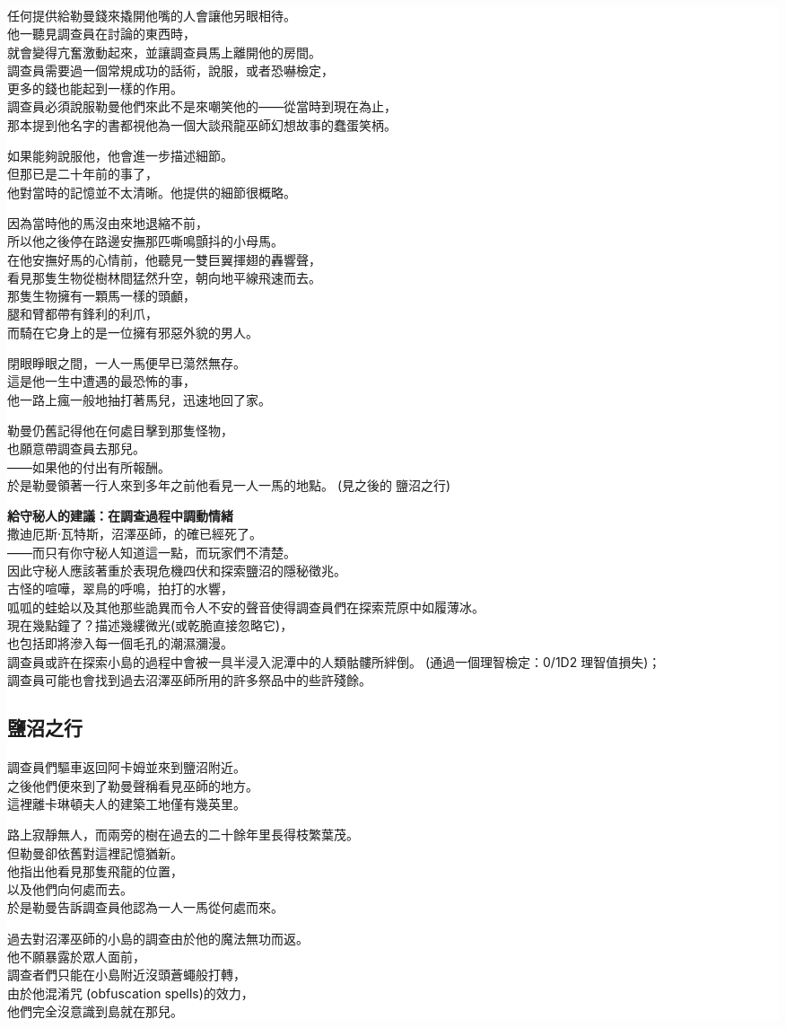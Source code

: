任何提供給勒曼錢來撬開他嘴的人會讓他另眼相待。  
他一聽見調查員在討論的東西時，  
就會變得亢奮激動起來，並讓調查員馬上離開他的房間。  
調查員需要過一個常規成功的話術，說服，或者恐嚇檢定，  
更多的錢也能起到一樣的作用。  
調查員必須說服勒曼他們來此不是來嘲笑他的——從當時到現在為止，  
那本提到他名字的書都視他為一個大談飛龍巫師幻想故事的蠢蛋笑柄。  

如果能夠說服他，他會進一步描述細節。  
但那已是二十年前的事了，  
他對當時的記憶並不太清晰。他提供的細節很概略。  

因為當時他的馬沒由來地退縮不前，  
所以他之後停在路邊安撫那匹嘶鳴顫抖的小母馬。  
在他安撫好馬的心情前，他聽見一雙巨翼揮翅的轟響聲，  
看見那隻生物從樹林間猛然升空，朝向地平線飛速而去。  
那隻生物擁有一顆馬一樣的頭顱，  
腿和臂都帶有鋒利的利爪，  
而騎在它身上的是一位擁有邪惡外貌的男人。  

閉眼睜眼之間，一人一馬便早已蕩然無存。  
這是他一生中遭遇的最恐怖的事，  
他一路上瘋一般地抽打著馬兒，迅速地回了家。  

勒曼仍舊記得他在何處目擊到那隻怪物，  
也願意帶調查員去那兒。  
——如果他的付出有所報酬。  
於是勒曼領著一行人來到多年之前他看見一人一馬的地點。 
 (見之後的 鹽沼之行)  

**給守秘人的建議：在調查過程中調動情緒**  
撒迪厄斯·瓦特斯，沼澤巫師，的確已經死了。  
——而只有你守秘人知道這一點，而玩家們不清楚。  
因此守秘人應該著重於表現危機四伏和探索鹽沼的隱秘徵兆。  
古怪的喧嘩，翠鳥的呼鳴，拍打的水響，  
呱呱的蛙蛤以及其他那些詭異而令人不安的聲音使得調查員們在探索荒原中如履薄冰。  
現在幾點鐘了？描述幾縷微光(或乾脆直接忽略它)，  
也包括即將滲入每一個毛孔的潮濕瀰漫。  
調查員或許在探索小島的過程中會被一具半浸入泥潭中的人類骷髏所絆倒。 (通過一個理智檢定：0/1D2 理智值損失)；  
調查員可能也會找到過去沼澤巫師所用的許多祭品中的些許殘餘。


## 鹽沼之行 
調查員們驅車返回阿卡姆並來到鹽沼附近。  
之後他們便來到了勒曼聲稱看見巫師的地方。  
這裡離卡琳頓夫人的建築工地僅有幾英里。  

路上寂靜無人，而兩旁的樹在過去的二十餘年里長得枝繁葉茂。  
但勒曼卻依舊對這裡記憶猶新。  
他指出他看見那隻飛龍的位置，  
以及他們向何處而去。  
於是勒曼告訴調查員他認為一人一馬從何處而來。  

過去對沼澤巫師的小島的調查由於他的魔法無功而返。  
他不願暴露於眾人面前，  
調查者們只能在小島附近沒頭蒼蠅般打轉，  
由於他混淆咒 (obfuscation spells)的效力，  
他們完全沒意識到島就在那兒。  
